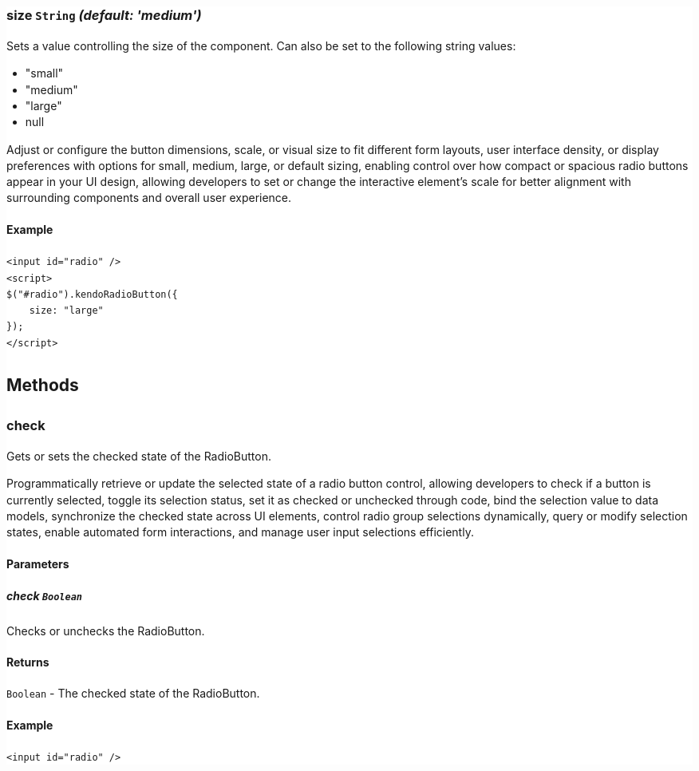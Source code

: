 ### size `String` *(default: 'medium')*

Sets a value controlling the size of the component. Can also be set to the following string values:

- "small"
- "medium"
- "large"
- null


<div class="meta-api-description">
Adjust or configure the button dimensions, scale, or visual size to fit different form layouts, user interface density, or display preferences with options for small, medium, large, or default sizing, enabling control over how compact or spacious radio buttons appear in your UI design, allowing developers to set or change the interactive element’s scale for better alignment with surrounding components and overall user experience.
</div>

#### Example

    <input id="radio" />
    <script>
    $("#radio").kendoRadioButton({
        size: "large"
    });
    </script>

## Methods

### check

Gets or sets the checked state of the RadioButton.


<div class="meta-api-description">
Programmatically retrieve or update the selected state of a radio button control, allowing developers to check if a button is currently selected, toggle its selection status, set it as checked or unchecked through code, bind the selection value to data models, synchronize the checked state across UI elements, control radio group selections dynamically, query or modify selection states, enable automated form interactions, and manage user input selections efficiently.
</div>

#### Parameters

##### check `Boolean`

Checks or unchecks the RadioButton.

#### Returns

`Boolean` - The checked state of the RadioButton.

#### Example

    <input id="radio" />
